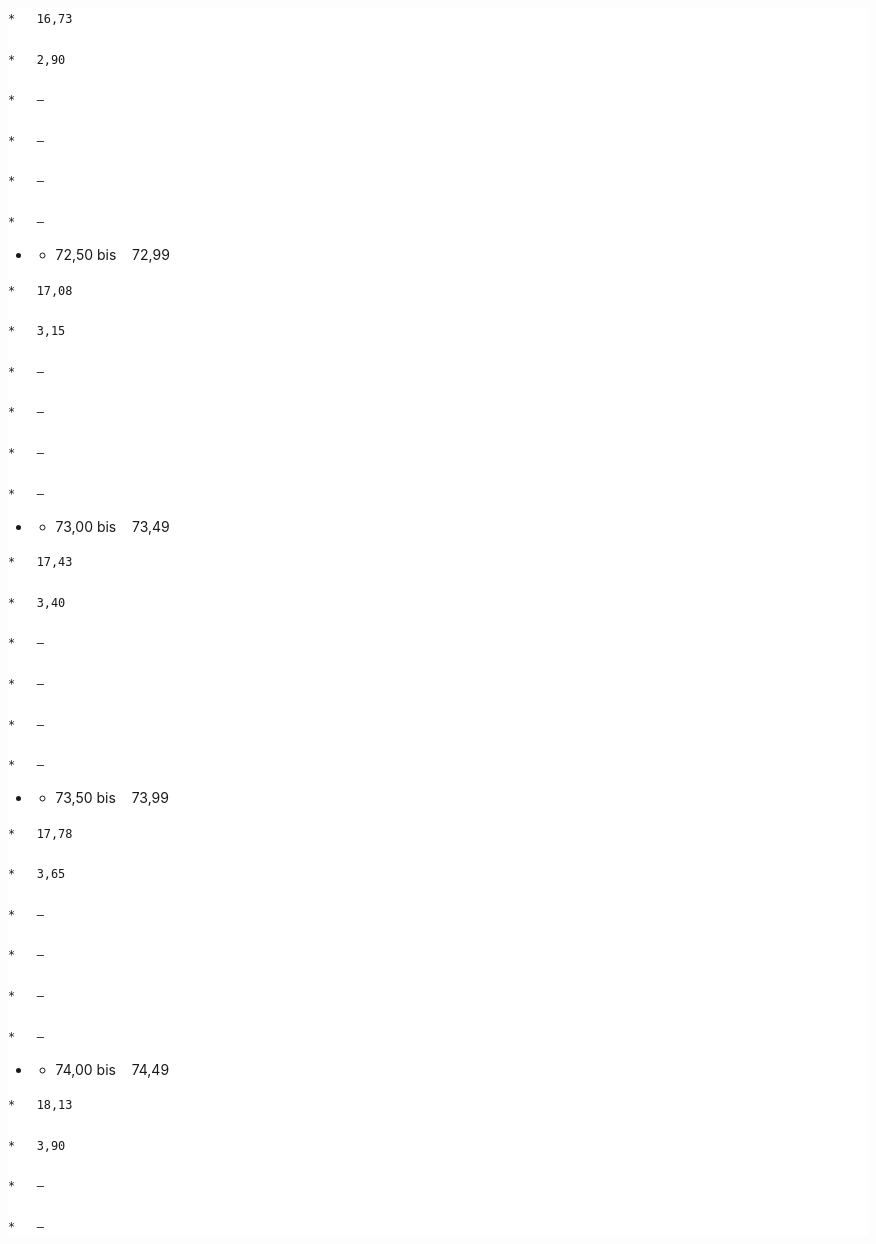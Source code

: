     *   16,73

    *   2,90

    *   –

    *   –

    *   –

    *   –


*    *   72,50 bis    72,99

    *   17,08

    *   3,15

    *   –

    *   –

    *   –

    *   –


*    *   73,00 bis    73,49

    *   17,43

    *   3,40

    *   –

    *   –

    *   –

    *   –


*    *   73,50 bis    73,99

    *   17,78

    *   3,65

    *   –

    *   –

    *   –

    *   –


*    *   74,00 bis    74,49

    *   18,13

    *   3,90

    *   –

    *   –
